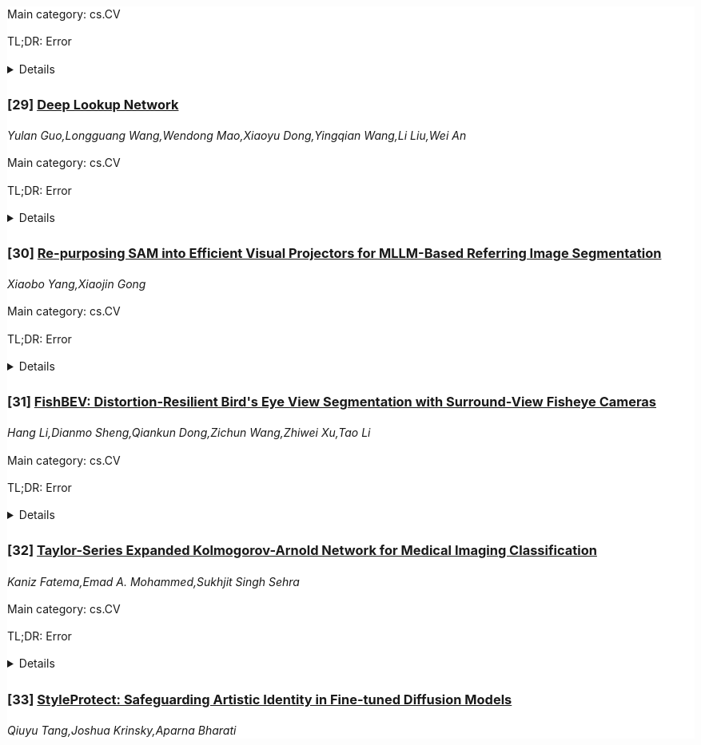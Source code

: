 Main category: cs.CV

TL;DR: Error


<details><summary>Details</summary></details>


### [29] [Deep Lookup Network](https://arxiv.org/abs/2509.13662)
*Yulan Guo,Longguang Wang,Wendong Mao,Xiaoyu Dong,Yingqian Wang,Li Liu,Wei An*

Main category: cs.CV

TL;DR: Error


<details><summary>Details</summary></details>


### [30] [Re-purposing SAM into Efficient Visual Projectors for MLLM-Based Referring Image Segmentation](https://arxiv.org/abs/2509.13676)
*Xiaobo Yang,Xiaojin Gong*

Main category: cs.CV

TL;DR: Error


<details><summary>Details</summary></details>


### [31] [FishBEV: Distortion-Resilient Bird's Eye View Segmentation with Surround-View Fisheye Cameras](https://arxiv.org/abs/2509.13681)
*Hang Li,Dianmo Sheng,Qiankun Dong,Zichun Wang,Zhiwei Xu,Tao Li*

Main category: cs.CV

TL;DR: Error


<details><summary>Details</summary></details>


### [32] [Taylor-Series Expanded Kolmogorov-Arnold Network for Medical Imaging Classification](https://arxiv.org/abs/2509.13687)
*Kaniz Fatema,Emad A. Mohammed,Sukhjit Singh Sehra*

Main category: cs.CV

TL;DR: Error


<details><summary>Details</summary></details>


### [33] [StyleProtect: Safeguarding Artistic Identity in Fine-tuned Diffusion Models](https://arxiv.org/abs/2509.13711)
*Qiuyu Tang,Joshua Krinsky,Aparna Bharati*
